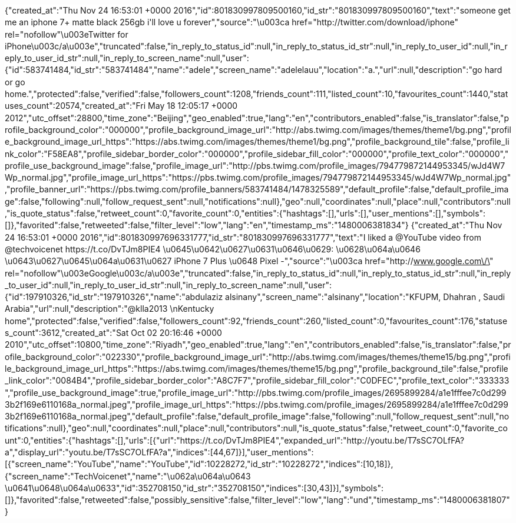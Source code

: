 {"created_at":"Thu Nov 24 16:53:01 +0000 2016","id":801830997809500160,"id_str":"801830997809500160","text":"someone get me an iphone 7+ matte black 256gb i'll love u forever","source":"\u003ca href=\"http:\/\/twitter.com\/download\/iphone\" rel=\"nofollow\"\u003eTwitter for iPhone\u003c\/a\u003e","truncated":false,"in_reply_to_status_id":null,"in_reply_to_status_id_str":null,"in_reply_to_user_id":null,"in_reply_to_user_id_str":null,"in_reply_to_screen_name":null,"user":{"id":583741484,"id_str":"583741484","name":"adele","screen_name":"adelelauu","location":"a.","url":null,"description":"go hard or go home.","protected":false,"verified":false,"followers_count":1208,"friends_count":111,"listed_count":10,"favourites_count":1440,"statuses_count":20574,"created_at":"Fri May 18 12:05:17 +0000 2012","utc_offset":28800,"time_zone":"Beijing","geo_enabled":true,"lang":"en","contributors_enabled":false,"is_translator":false,"profile_background_color":"000000","profile_background_image_url":"http:\/\/abs.twimg.com\/images\/themes\/theme1\/bg.png","profile_background_image_url_https":"https:\/\/abs.twimg.com\/images\/themes\/theme1\/bg.png","profile_background_tile":false,"profile_link_color":"F58EA8","profile_sidebar_border_color":"000000","profile_sidebar_fill_color":"000000","profile_text_color":"000000","profile_use_background_image":false,"profile_image_url":"http:\/\/pbs.twimg.com\/profile_images\/794779872144953345\/wJd4W7Wp_normal.jpg","profile_image_url_https":"https:\/\/pbs.twimg.com\/profile_images\/794779872144953345\/wJd4W7Wp_normal.jpg","profile_banner_url":"https:\/\/pbs.twimg.com\/profile_banners\/583741484\/1478325589","default_profile":false,"default_profile_image":false,"following":null,"follow_request_sent":null,"notifications":null},"geo":null,"coordinates":null,"place":null,"contributors":null,"is_quote_status":false,"retweet_count":0,"favorite_count":0,"entities":{"hashtags":[],"urls":[],"user_mentions":[],"symbols":[]},"favorited":false,"retweeted":false,"filter_level":"low","lang":"en","timestamp_ms":"1480006381834"}
{"created_at":"Thu Nov 24 16:53:01 +0000 2016","id":801830997696331777,"id_str":"801830997696331777","text":"I liked a @YouTube video from @techvoicenet https:\/\/t.co\/DvTJm8PIE4 \u0645\u0642\u0627\u0631\u0646\u0629: \u0628\u064a\u0646 \u0643\u0627\u0645\u064a\u0631\u0627 iPhone 7 Plus \u0648 Pixel -","source":"\u003ca href=\"http:\/\/www.google.com\/\" rel=\"nofollow\"\u003eGoogle\u003c\/a\u003e","truncated":false,"in_reply_to_status_id":null,"in_reply_to_status_id_str":null,"in_reply_to_user_id":null,"in_reply_to_user_id_str":null,"in_reply_to_screen_name":null,"user":{"id":197910326,"id_str":"197910326","name":"abdulaziz alsinany","screen_name":"alsinany","location":"KFUPM, Dhahran , Saudi Arabia","url":null,"description":"@klla2013 \nKentucky home","protected":false,"verified":false,"followers_count":92,"friends_count":260,"listed_count":0,"favourites_count":176,"statuses_count":3612,"created_at":"Sat Oct 02 20:16:46 +0000 2010","utc_offset":10800,"time_zone":"Riyadh","geo_enabled":true,"lang":"en","contributors_enabled":false,"is_translator":false,"profile_background_color":"022330","profile_background_image_url":"http:\/\/abs.twimg.com\/images\/themes\/theme15\/bg.png","profile_background_image_url_https":"https:\/\/abs.twimg.com\/images\/themes\/theme15\/bg.png","profile_background_tile":false,"profile_link_color":"0084B4","profile_sidebar_border_color":"A8C7F7","profile_sidebar_fill_color":"C0DFEC","profile_text_color":"333333","profile_use_background_image":true,"profile_image_url":"http:\/\/pbs.twimg.com\/profile_images\/2695899284\/a1e1fffee7c0d2993b2f169e6110168a_normal.jpeg","profile_image_url_https":"https:\/\/pbs.twimg.com\/profile_images\/2695899284\/a1e1fffee7c0d2993b2f169e6110168a_normal.jpeg","default_profile":false,"default_profile_image":false,"following":null,"follow_request_sent":null,"notifications":null},"geo":null,"coordinates":null,"place":null,"contributors":null,"is_quote_status":false,"retweet_count":0,"favorite_count":0,"entities":{"hashtags":[],"urls":[{"url":"https:\/\/t.co\/DvTJm8PIE4","expanded_url":"http:\/\/youtu.be\/T7sSC7OLfFA?a","display_url":"youtu.be\/T7sSC7OLfFA?a","indices":[44,67]}],"user_mentions":[{"screen_name":"YouTube","name":"YouTube","id":10228272,"id_str":"10228272","indices":[10,18]},{"screen_name":"TechVoicenet","name":"\u062a\u064a\u0643 \u0641\u0648\u064a\u0633","id":352708150,"id_str":"352708150","indices":[30,43]}],"symbols":[]},"favorited":false,"retweeted":false,"possibly_sensitive":false,"filter_level":"low","lang":"und","timestamp_ms":"1480006381807"}